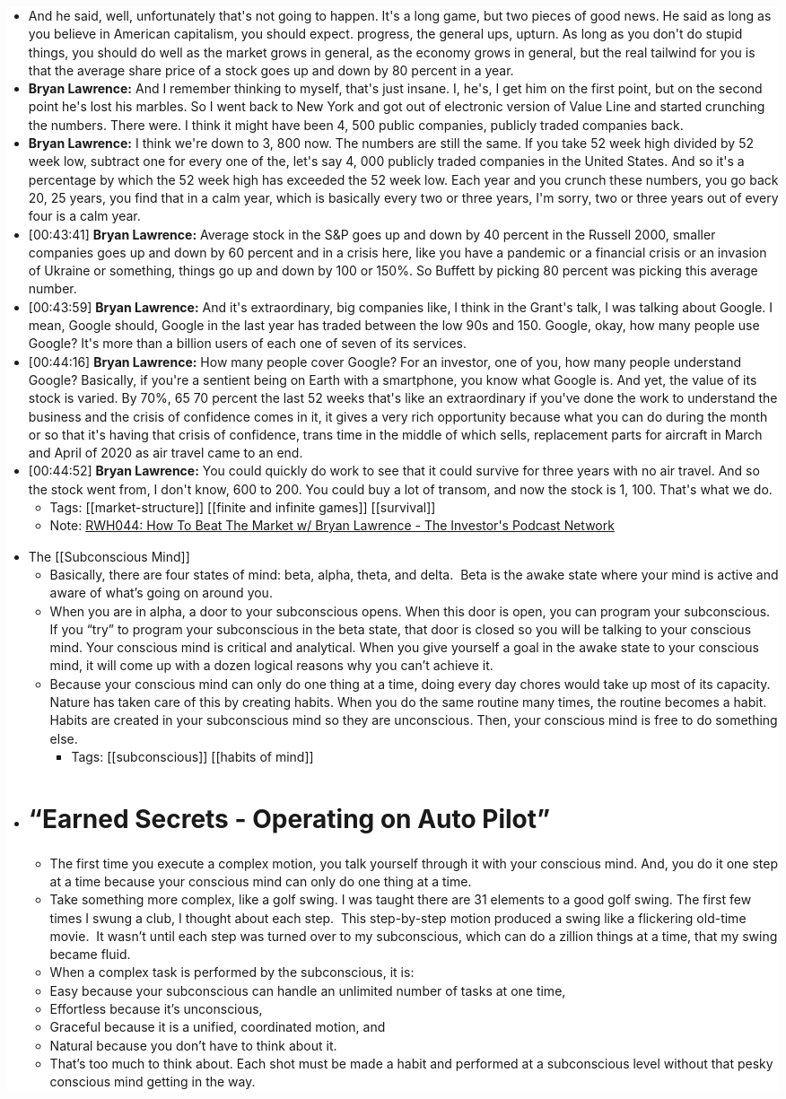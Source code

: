   * And he said, well, unfortunately that's not going to happen. It's a long game, but two pieces of good news. He said as long as you believe in American capitalism, you should expect. progress, the general ups, upturn. As long as you don't do stupid things, you should do well as the market grows in general, as the economy grows in general, but the real tailwind for you is that the average share price of a stock goes up and down by 80 percent in a year.
  * **Bryan Lawrence:** And I remember thinking to myself, that's just insane. I, he's, I get him on the first point, but on the second point he's lost his marbles. So I went back to New York and got out of electronic version of Value Line and started crunching the numbers. There were. I think it might have been 4, 500 public companies, publicly traded companies back.
  * **Bryan Lawrence:** I think we're down to 3, 800 now. The numbers are still the same. If you take 52 week high divided by 52 week low, subtract one for every one of the, let's say 4, 000 publicly traded companies in the United States. And so it's a percentage by which the 52 week high has exceeded the 52 week low. Each year and you crunch these numbers, you go back 20, 25 years, you find that in a calm year, which is basically every two or three years, I'm sorry, two or three years out of every four is a calm year.
  * [00:43:41] **Bryan Lawrence:** Average stock in the S&P goes up and down by 40 percent in the Russell 2000, smaller companies goes up and down by 60 percent and in a crisis here, like you have a pandemic or a financial crisis or an invasion of Ukraine or something, things go up and down by 100 or 150%. So Buffett by picking 80 percent was picking this average number.
  * [00:43:59] **Bryan Lawrence:** And it's extraordinary, big companies like, I think in the Grant's talk, I was talking about Google. I mean, Google should, Google in the last year has traded between the low 90s and 150. Google, okay, how many people use Google? It's more than a billion users of each one of seven of its services.
  * [00:44:16] **Bryan Lawrence:** How many people cover Google? For an investor, one of you, how many people understand Google? Basically, if you're a sentient being on Earth with a smartphone, you know what Google is. And yet, the value of its stock is varied. By 70%, 65 70 percent the last 52 weeks that's like an extraordinary if you've done the work to understand the business and the crisis of confidence comes in it, it gives a very rich opportunity because what you can do during the month or so that it's having that crisis of confidence, trans time in the middle of which sells, replacement parts for aircraft in March and April of 2020 as air travel came to an end.
  * [00:44:52] **Bryan Lawrence:** You could quickly do work to see that it could survive for three years with no air travel. And so the stock went from, I don't know, 600 to 200. You could buy a lot of transom, and now the stock is 1, 100. That's what we do.
    - Tags: [[market-structure]] [[finite and infinite games]] [[survival]] 
    - Note: [RWH044: How To Beat The Market w/ Bryan Lawrence - The Investor's Podcast Network](https://www.theinvestorspodcast.com/richer-wiser-happier/how-to-beat-the-market-w-bryan-lawrence/)
- The [[Subconscious Mind]]
  - Basically, there are four states of mind: beta, alpha, theta, and delta.  Beta is the awake state where your mind is active and aware of what’s going on around you. 
  - When you are in alpha, a door to your subconscious opens. When this door is open, you can program your subconscious. If you “try” to program your subconscious in the beta state, that door is closed so you will be talking to your conscious mind. Your conscious mind is critical and analytical. When you give yourself a goal in the awake state to your conscious mind, it will come up with a dozen logical reasons why you can’t achieve it.
  - Because your conscious mind can only do one thing at a time, doing every day chores would take up most of its capacity. Nature has taken care of this by creating habits. When you do the same routine many times, the routine becomes a habit. Habits are created in your subconscious mind so they are unconscious. Then, your conscious mind is free to do something else.
    - Tags: [[subconscious]] [[habits of mind]] 
- # “Earned Secrets - Operating on Auto Pilot”
  - The first time you execute a complex motion, you talk yourself through it with your conscious mind. And, you do it one step at a time because your conscious mind can only do one thing at a time.
  - Take something more complex, like a golf swing. I was taught there are 31 elements to a good golf swing. The first few times I swung a club, I thought about each step.  This step-by-step motion produced a swing like a flickering old-time movie.  It wasn’t until each step was turned over to my subconscious, which can do a zillion things at a time, that my swing became fluid.
  - When a complex task is performed by the subconscious, it is:
  - Easy because your subconscious can handle an unlimited number of tasks at one time,
  - Effortless because it’s unconscious,
  - Graceful because it is a unified, coordinated motion, and
  - Natural because you don’t have to think about it.
  - That’s too much to think about. Each shot must be made a habit and performed at a subconscious level without that pesky conscious mind getting in the way.